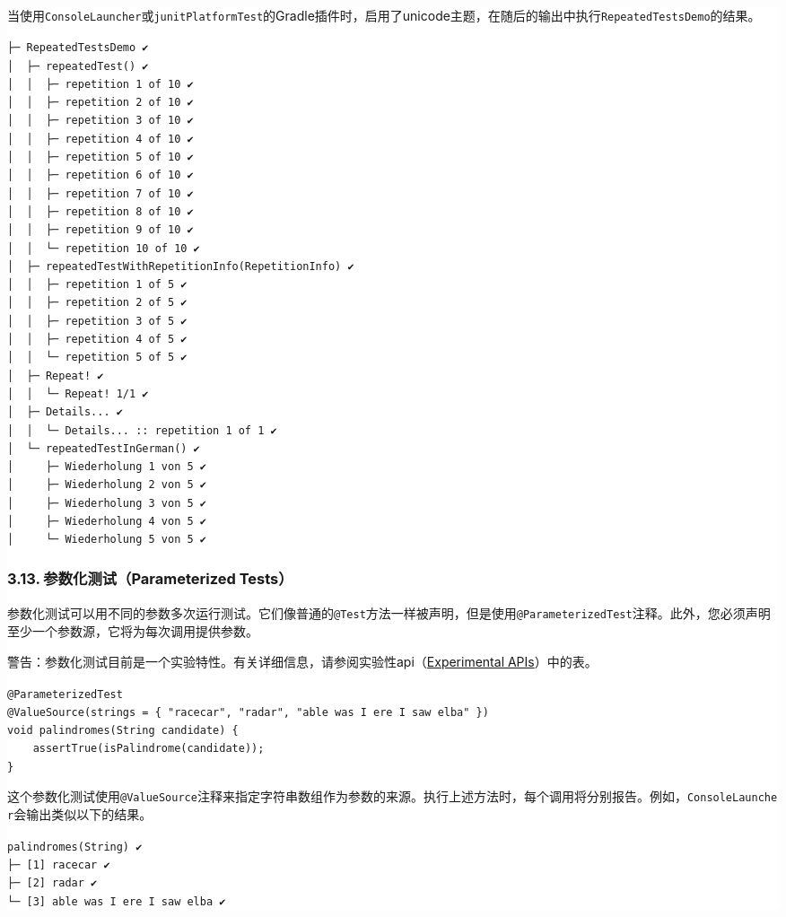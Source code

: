 当使用`ConsoleLauncher`或`junitPlatformTest`的Gradle插件时，启用了unicode主题，在随后的输出中执行`RepeatedTestsDemo`的结果。

~~~
├─ RepeatedTestsDemo ✔
│  ├─ repeatedTest() ✔
│  │  ├─ repetition 1 of 10 ✔
│  │  ├─ repetition 2 of 10 ✔
│  │  ├─ repetition 3 of 10 ✔
│  │  ├─ repetition 4 of 10 ✔
│  │  ├─ repetition 5 of 10 ✔
│  │  ├─ repetition 6 of 10 ✔
│  │  ├─ repetition 7 of 10 ✔
│  │  ├─ repetition 8 of 10 ✔
│  │  ├─ repetition 9 of 10 ✔
│  │  └─ repetition 10 of 10 ✔
│  ├─ repeatedTestWithRepetitionInfo(RepetitionInfo) ✔
│  │  ├─ repetition 1 of 5 ✔
│  │  ├─ repetition 2 of 5 ✔
│  │  ├─ repetition 3 of 5 ✔
│  │  ├─ repetition 4 of 5 ✔
│  │  └─ repetition 5 of 5 ✔
│  ├─ Repeat! ✔
│  │  └─ Repeat! 1/1 ✔
│  ├─ Details... ✔
│  │  └─ Details... :: repetition 1 of 1 ✔
│  └─ repeatedTestInGerman() ✔
│     ├─ Wiederholung 1 von 5 ✔
│     ├─ Wiederholung 2 von 5 ✔
│     ├─ Wiederholung 3 von 5 ✔
│     ├─ Wiederholung 4 von 5 ✔
│     └─ Wiederholung 5 von 5 ✔
~~~

### 3.13. 参数化测试（Parameterized Tests）
参数化测试可以用不同的参数多次运行测试。它们像普通的`@Test`方法一样被声明，但是使用`@ParameterizedTest`注释。此外，您必须声明至少一个参数源，它将为每次调用提供参数。

警告：参数化测试目前是一个实验特性。有关详细信息，请参阅实验性api（[Experimental APIs](http://junit.org/junit5/docs/current/user-guide/#api-evolution-experimental-apis)）中的表。

~~~
@ParameterizedTest
@ValueSource(strings = { "racecar", "radar", "able was I ere I saw elba" })
void palindromes(String candidate) {
    assertTrue(isPalindrome(candidate));
}
~~~

这个参数化测试使用`@ValueSource`注释来指定字符串数组作为参数的来源。执行上述方法时，每个调用将分别报告。例如，`ConsoleLauncher`会输出类似以下的结果。
~~~
palindromes(String) ✔
├─ [1] racecar ✔
├─ [2] radar ✔
└─ [3] able was I ere I saw elba ✔
~~~
